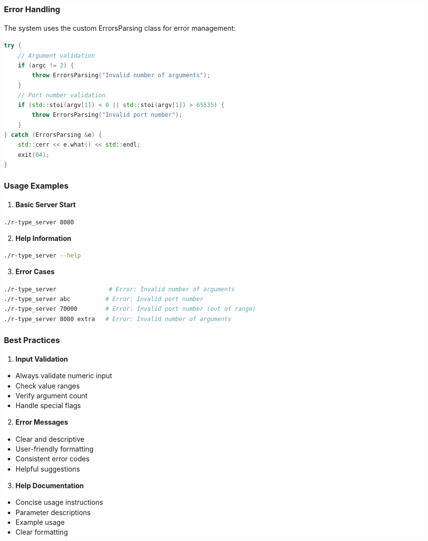 ### Error Handling

The system uses the custom ErrorsParsing class for error management:
```cpp
try {
    // Argument validation
    if (argc != 2) {
        throw ErrorsParsing("Invalid number of arguments");
    }
    // Port number validation
    if (std::stoi(argv[1]) < 0 || std::stoi(argv[1]) > 65535) {
        throw ErrorsParsing("Invalid port number");
    }
} catch (ErrorsParsing &e) {
    std::cerr << e.what() << std::endl;
    exit(84);
}
```

### Usage Examples

1. **Basic Server Start**
```bash
./r-type_server 8080
```
2. **Help Information**
```bash
./r-type_server --help
```
3. **Error Cases**
```bash
./r-type_server               # Error: Invalid number of arguments
./r-type_server abc          # Error: Invalid port number
./r-type_server 70000        # Error: Invalid port number (out of range)
./r-type_server 8080 extra   # Error: Invalid number of arguments
```

### Best Practices

1. **Input Validation**
- Always validate numeric input
- Check value ranges
- Verify argument count
- Handle special flags
2. **Error Messages**
- Clear and descriptive
- User-friendly formatting
- Consistent error codes
- Helpful suggestions
3. **Help Documentation**
- Concise usage instructions
- Parameter descriptions
- Example usage
- Clear formatting
